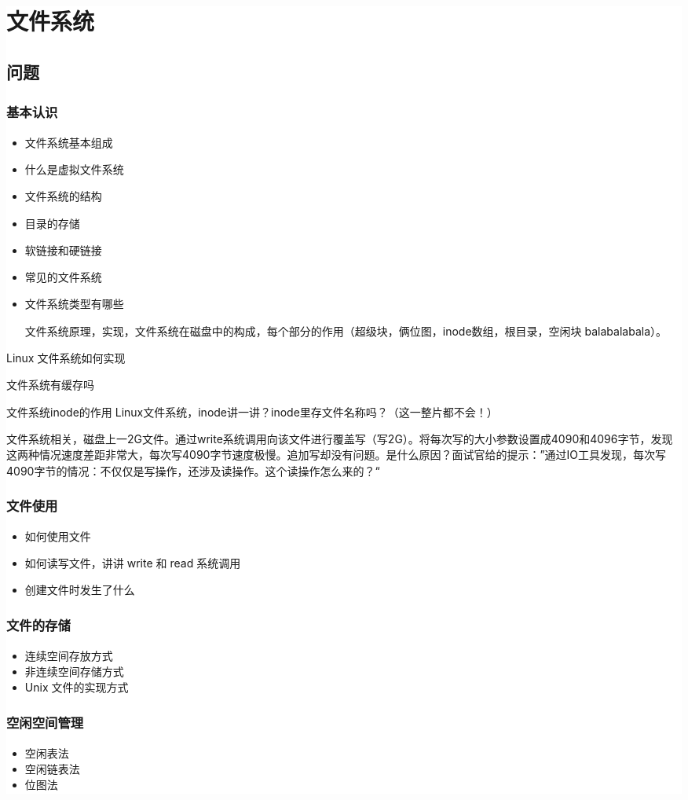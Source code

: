 # 文件系统

## 问题

### 基本认识

* 文件系统基本组成
* 什么是虚拟文件系统
* 文件系统的结构
* 目录的存储
* 软链接和硬链接
* 常见的文件系统
* 文件系统类型有哪些



  文件系统原理，实现，文件系统在磁盘中的构成，每个部分的作用（超级块，俩位图，inode数组，根目录，空闲块 balabalabala）。

Linux 文件系统如何实现





文件系统有缓存吗



 文件系统inode的作用   Linux文件系统，inode讲一讲？inode里存文件名称吗？（这一整片都不会！）

文件系统相关，磁盘上一2G文件。通过write系统调用向该文件进行覆盖写（写2G）。将每次写的大小参数设置成4090和4096字节，发现这两种情况速度差距非常大，每次写4090字节速度极慢。追加写却没有问题。是什么原因？面试官给的提示：”通过IO工具发现，每次写4090字节的情况：不仅仅是写操作，还涉及读操作。这个读操作怎么来的？“ 





### 文件使用

* 如何使用文件

* 如何读写文件，讲讲 write 和 read 系统调用

* 创建文件时发生了什么

	

### 文件的存储

* 连续空间存放方式
* 非连续空间存储方式
* Unix 文件的实现方式



### 空闲空间管理

* 空闲表法
* 空闲链表法
* 位图法
